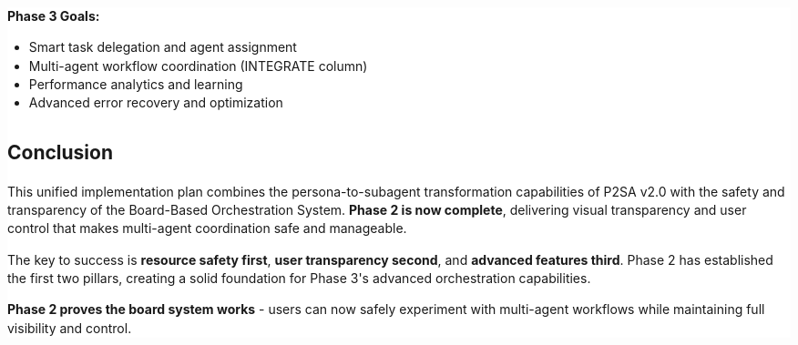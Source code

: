**Phase 3 Goals:**
- Smart task delegation and agent assignment
- Multi-agent workflow coordination (INTEGRATE column)
- Performance analytics and learning
- Advanced error recovery and optimization

## Conclusion

This unified implementation plan combines the persona-to-subagent transformation capabilities of P2SA v2.0 with the safety and transparency of the Board-Based Orchestration System. **Phase 2 is now complete**, delivering visual transparency and user control that makes multi-agent coordination safe and manageable.

The key to success is **resource safety first**, **user transparency second**, and **advanced features third**. Phase 2 has established the first two pillars, creating a solid foundation for Phase 3's advanced orchestration capabilities.

**Phase 2 proves the board system works** - users can now safely experiment with multi-agent workflows while maintaining full visibility and control.
